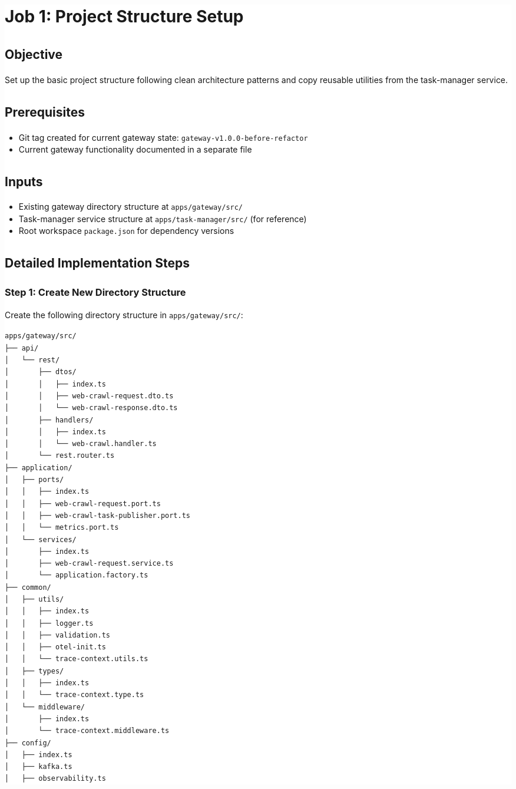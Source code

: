 # Job 1: Project Structure Setup

## Objective
Set up the basic project structure following clean architecture patterns and copy reusable utilities from the task-manager service.

## Prerequisites
- Git tag created for current gateway state: `gateway-v1.0.0-before-refactor`
- Current gateway functionality documented in a separate file

## Inputs
- Existing gateway directory structure at `apps/gateway/src/`
- Task-manager service structure at `apps/task-manager/src/` (for reference)
- Root workspace `package.json` for dependency versions

## Detailed Implementation Steps

### Step 1: Create New Directory Structure

Create the following directory structure in `apps/gateway/src/`:

```bash
apps/gateway/src/
├── api/
│   └── rest/
│       ├── dtos/
│       │   ├── index.ts
│       │   ├── web-crawl-request.dto.ts
│       │   └── web-crawl-response.dto.ts
│       ├── handlers/
│       │   ├── index.ts
│       │   └── web-crawl.handler.ts
│       └── rest.router.ts
├── application/
│   ├── ports/
│   │   ├── index.ts
│   │   ├── web-crawl-request.port.ts
│   │   ├── web-crawl-task-publisher.port.ts
│   │   └── metrics.port.ts
│   └── services/
│       ├── index.ts
│       ├── web-crawl-request.service.ts
│       └── application.factory.ts
├── common/
│   ├── utils/
│   │   ├── index.ts
│   │   ├── logger.ts
│   │   ├── validation.ts
│   │   ├── otel-init.ts
│   │   └── trace-context.utils.ts
│   ├── types/
│   │   ├── index.ts
│   │   └── trace-context.type.ts
│   └── middleware/
│       ├── index.ts
│       └── trace-context.middleware.ts
├── config/
│   ├── index.ts
│   ├── kafka.ts
│   ├── observability.ts
```